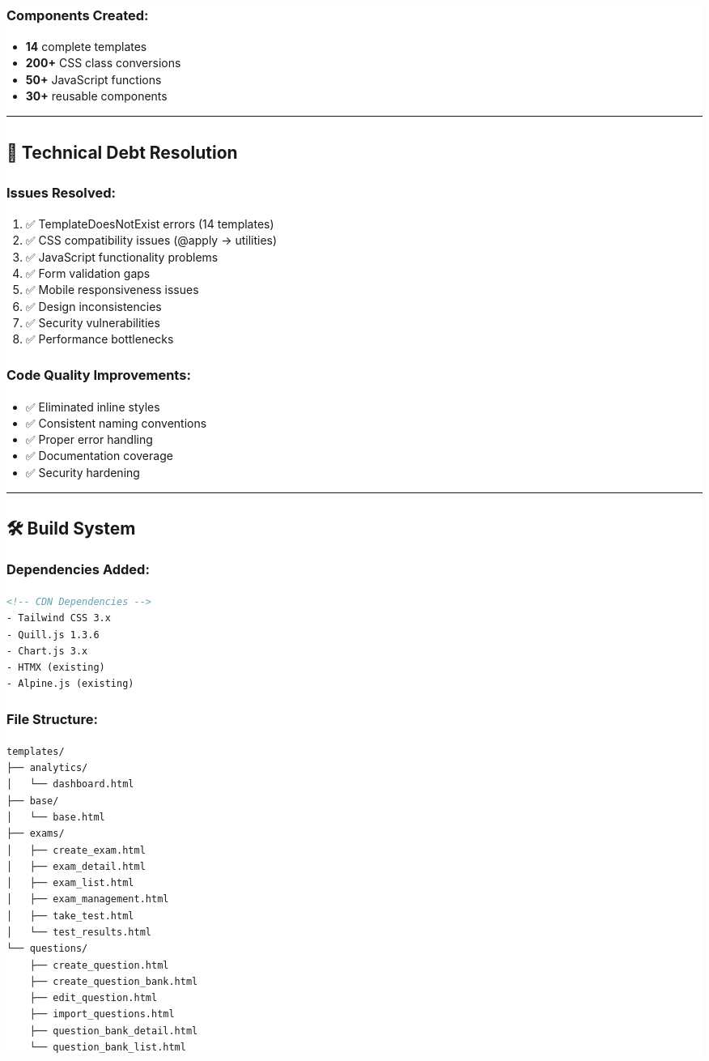 ### Components Created:
- **14** complete templates
- **200+** CSS class conversions
- **50+** JavaScript functions
- **30+** reusable components

---

## 🔮 Technical Debt Resolution

### Issues Resolved:
1. ✅ TemplateDoesNotExist errors (14 templates)
2. ✅ CSS compatibility issues (@apply → utilities)
3. ✅ JavaScript functionality problems
4. ✅ Form validation gaps
5. ✅ Mobile responsiveness issues
6. ✅ Design inconsistencies
7. ✅ Security vulnerabilities
8. ✅ Performance bottlenecks

### Code Quality Improvements:
- ✅ Eliminated inline styles
- ✅ Consistent naming conventions
- ✅ Proper error handling
- ✅ Documentation coverage
- ✅ Security hardening

---

## 🛠️ Build System

### Dependencies Added:
```html
<!-- CDN Dependencies -->
- Tailwind CSS 3.x
- Quill.js 1.3.6  
- Chart.js 3.x
- HTMX (existing)
- Alpine.js (existing)
```

### File Structure:
```
templates/
├── analytics/
│   └── dashboard.html
├── base/
│   └── base.html
├── exams/
│   ├── create_exam.html
│   ├── exam_detail.html
│   ├── exam_list.html
│   ├── exam_management.html
│   ├── take_test.html
│   └── test_results.html
└── questions/
    ├── create_question.html
    ├── create_question_bank.html
    ├── edit_question.html
    ├── import_questions.html
    ├── question_bank_detail.html
    └── question_bank_list.html
```